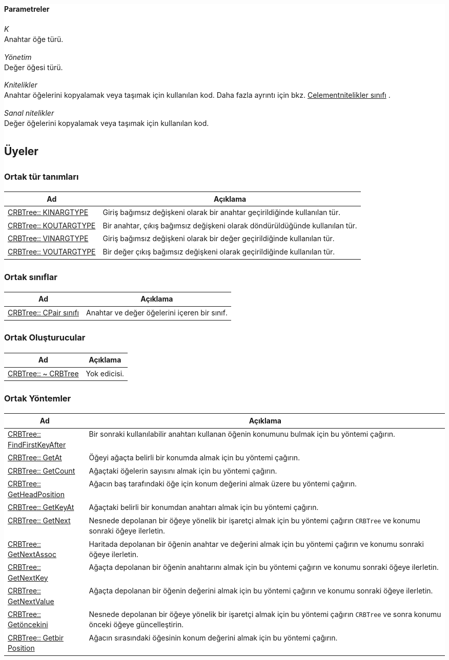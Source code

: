 #### <a name="parameters"></a>Parametreler

*K*<br/>
Anahtar öğe türü.

*Yönetim*<br/>
Değer öğesi türü.

*Knitelikler*<br/>
Anahtar öğelerini kopyalamak veya taşımak için kullanılan kod. Daha fazla ayrıntı için bkz. [Celementnitelikler sınıfı](../../atl/reference/celementtraits-class.md) .

*Sanal nitelikler*<br/>
Değer öğelerini kopyalamak veya taşımak için kullanılan kod.

## <a name="members"></a>Üyeler

### <a name="public-typedefs"></a>Ortak tür tanımları

|Ad|Açıklama|
|----------|-----------------|
|[CRBTree:: KINARGTYPE](#kinargtype)|Giriş bağımsız değişkeni olarak bir anahtar geçirildiğinde kullanılan tür.|
|[CRBTree:: KOUTARGTYPE](#koutargtype)|Bir anahtar, çıkış bağımsız değişkeni olarak döndürüldüğünde kullanılan tür.|
|[CRBTree:: VINARGTYPE](#vinargtype)|Giriş bağımsız değişkeni olarak bir değer geçirildiğinde kullanılan tür.|
|[CRBTree:: VOUTARGTYPE](#voutargtype)|Bir değer çıkış bağımsız değişkeni olarak geçirildiğinde kullanılan tür.|

### <a name="public-classes"></a>Ortak sınıflar

|Ad|Açıklama|
|----------|-----------------|
|[CRBTree:: CPair sınıfı](#cpair_class)|Anahtar ve değer öğelerini içeren bir sınıf.|

### <a name="public-constructors"></a>Ortak Oluşturucular

|Ad|Açıklama|
|----------|-----------------|
|[CRBTree:: ~ CRBTree](#dtor)|Yok edicisi.|

### <a name="public-methods"></a>Ortak Yöntemler

|Ad|Açıklama|
|----------|-----------------|
|[CRBTree:: FindFirstKeyAfter](#findfirstkeyafter)|Bir sonraki kullanılabilir anahtarı kullanan öğenin konumunu bulmak için bu yöntemi çağırın.|
|[CRBTree:: GetAt](#getat)|Öğeyi ağaçta belirli bir konumda almak için bu yöntemi çağırın.|
|[CRBTree:: GetCount](#getcount)|Ağaçtaki öğelerin sayısını almak için bu yöntemi çağırın.|
|[CRBTree:: GetHeadPosition](#getheadposition)|Ağacın baş tarafındaki öğe için konum değerini almak üzere bu yöntemi çağırın.|
|[CRBTree:: GetKeyAt](#getkeyat)|Ağaçtaki belirli bir konumdan anahtarı almak için bu yöntemi çağırın.|
|[CRBTree:: GetNext](#getnext)|Nesnede depolanan bir öğeye yönelik bir işaretçi almak için bu yöntemi çağırın `CRBTree` ve konumu sonraki öğeye ilerletin.|
|[CRBTree:: GetNextAssoc](#getnextassoc)|Haritada depolanan bir öğenin anahtar ve değerini almak için bu yöntemi çağırın ve konumu sonraki öğeye ilerletin.|
|[CRBTree:: GetNextKey](#getnextkey)|Ağaçta depolanan bir öğenin anahtarını almak için bu yöntemi çağırın ve konumu sonraki öğeye ilerletin.|
|[CRBTree:: GetNextValue](#getnextvalue)|Ağaçta depolanan bir öğenin değerini almak için bu yöntemi çağırın ve konumu sonraki öğeye ilerletin.|
|[CRBTree:: Getöncekini](#getprev)|Nesnede depolanan bir öğeye yönelik bir işaretçi almak için bu yöntemi çağırın `CRBTree` ve sonra konumu önceki öğeye güncelleştirin.|
|[CRBTree:: Getbir Position](#gettailposition)|Ağacın sırasındaki öğesinin konum değerini almak için bu yöntemi çağırın.|
